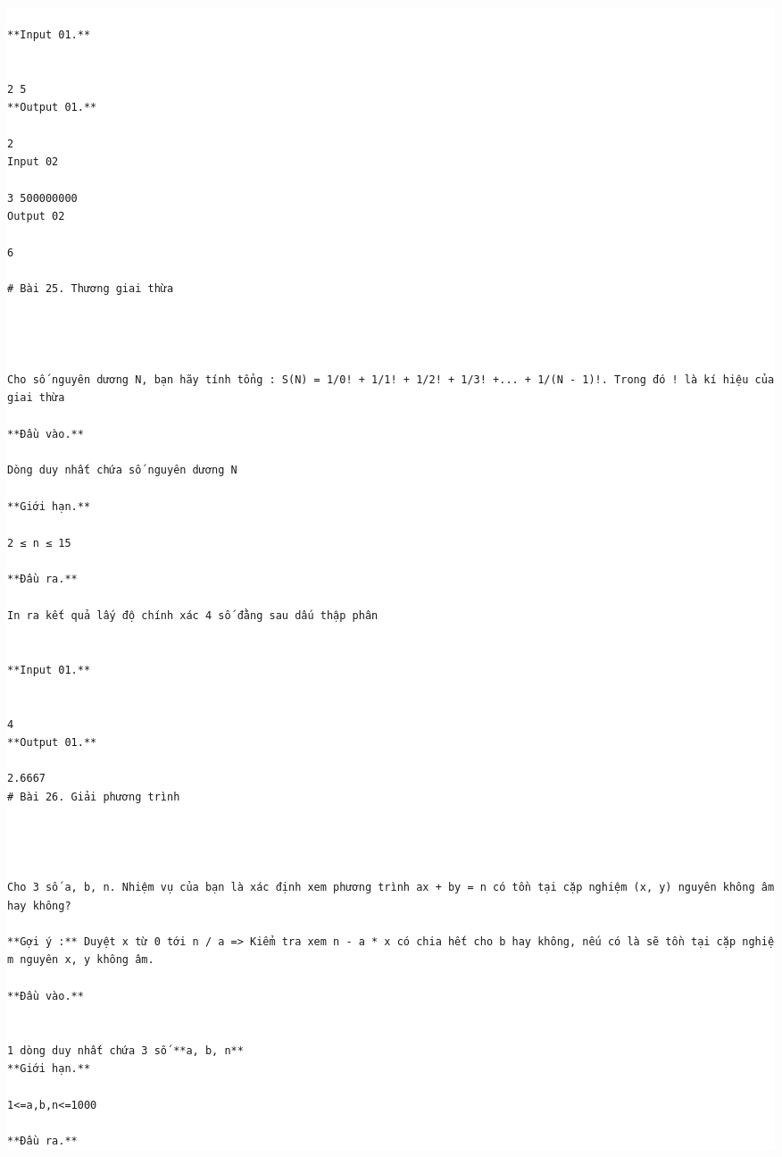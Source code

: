 ~~~~1

**Input 01.**


2 5
**Output 01.**

2
Input 02

3 500000000
Output 02

6

# Bài 25. Thương giai thừa




Cho số nguyên dương N, bạn hãy tính tổng : S(N) = 1/0! + 1/1! + 1/2! + 1/3! +... + 1/(N - 1)!. Trong đó ! là kí hiệu của giai thừa

**Đầu vào.**

Dòng duy nhất chứa số nguyên dương N

**Giới hạn.**

2 ≤ n ≤ 15

**Đầu ra.**

In ra kết quả lấy độ chính xác 4 số đằng sau dấu thập phân


**Input 01.**


4
**Output 01.**

2.6667
# Bài 26. Giải phương trình




Cho 3 số a, b, n. Nhiệm vụ của bạn là xác định xem phương trình ax + by = n có tồn tại cặp nghiệm (x, y) nguyên không âm hay không?

**Gợi ý :** Duyệt x từ 0 tới n / a => Kiểm tra xem n - a * x có chia hết cho b hay không, nếu có là sẽ tồn tại cặp nghiệm nguyên x, y không âm.

**Đầu vào.**


1 dòng duy nhất chứa 3 số **a, b, n**
**Giới hạn.**

1<=a,b,n<=1000

**Đầu ra.**
~~~~